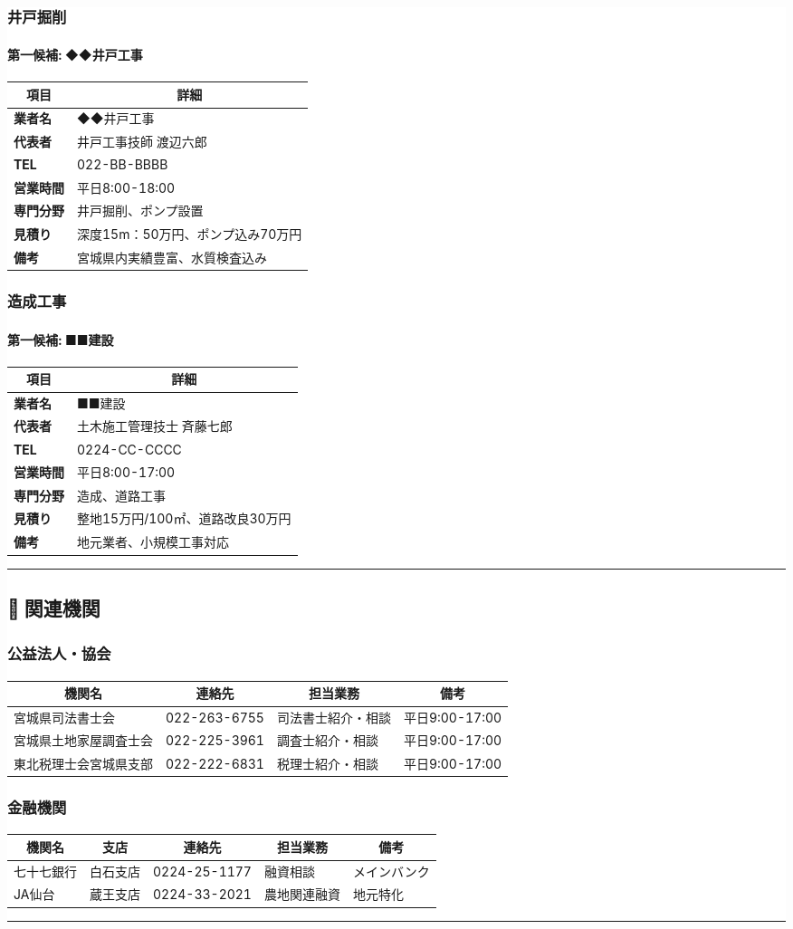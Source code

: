 ### 井戸掘削
#### 第一候補: ◆◆井戸工事
| 項目 | 詳細 |
|------|------|
| **業者名** | ◆◆井戸工事 |
| **代表者** | 井戸工事技師 渡辺六郎 |
| **TEL** | 022-BB-BBBB |
| **営業時間** | 平日8:00-18:00 |
| **専門分野** | 井戸掘削、ポンプ設置 |
| **見積り** | 深度15m：50万円、ポンプ込み70万円 |
| **備考** | 宮城県内実績豊富、水質検査込み |

### 造成工事
#### 第一候補: ■■建設
| 項目 | 詳細 |
|------|------|
| **業者名** | ■■建設 |
| **代表者** | 土木施工管理技士 斉藤七郎 |
| **TEL** | 0224-CC-CCCC |
| **営業時間** | 平日8:00-17:00 |
| **専門分野** | 造成、道路工事 |
| **見積り** | 整地15万円/100㎡、道路改良30万円 |
| **備考** | 地元業者、小規模工事対応 |

---

## 🏢 関連機関

### 公益法人・協会
| 機関名 | 連絡先 | 担当業務 | 備考 |
|--------|--------|----------|------|
| 宮城県司法書士会 | 022-263-6755 | 司法書士紹介・相談 | 平日9:00-17:00 |
| 宮城県土地家屋調査士会 | 022-225-3961 | 調査士紹介・相談 | 平日9:00-17:00 |
| 東北税理士会宮城県支部 | 022-222-6831 | 税理士紹介・相談 | 平日9:00-17:00 |

### 金融機関
| 機関名 | 支店 | 連絡先 | 担当業務 | 備考 |
|--------|------|--------|----------|------|
| 七十七銀行 | 白石支店 | 0224-25-1177 | 融資相談 | メインバンク |
| JA仙台 | 蔵王支店 | 0224-33-2021 | 農地関連融資 | 地元特化 |

---
